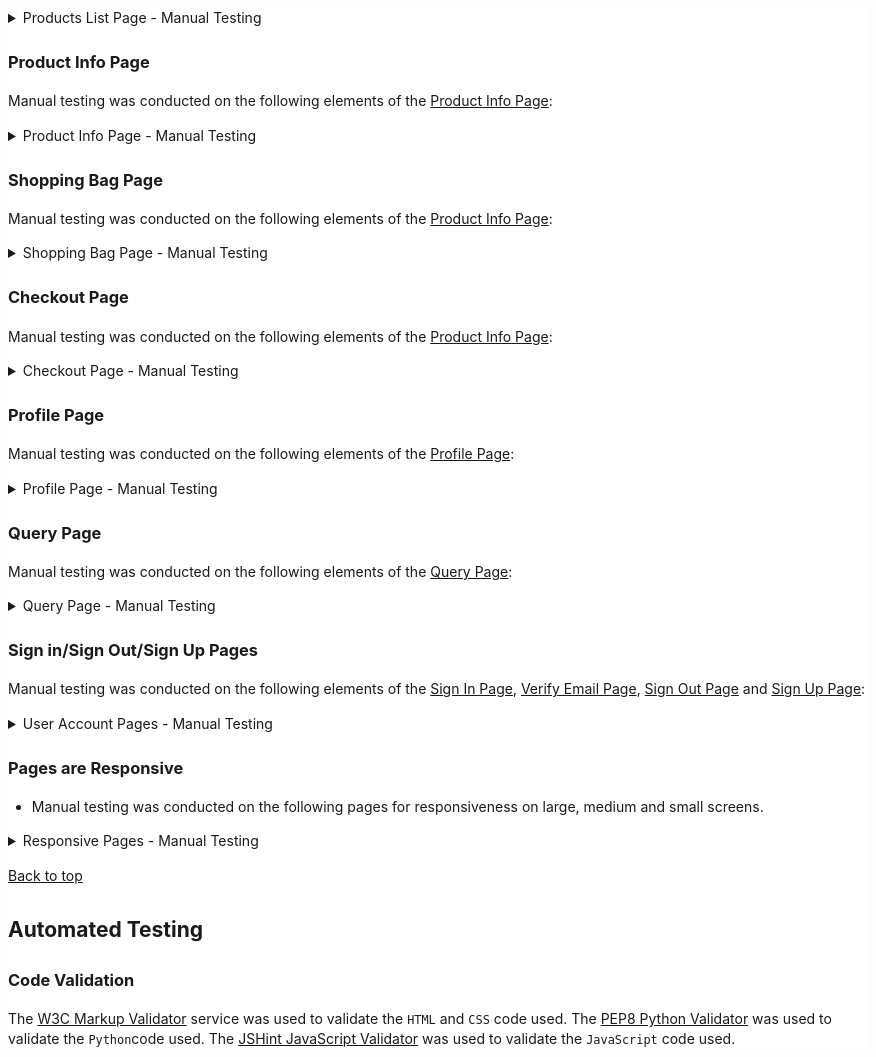 <details><summary>Products List Page - Manual Testing</summary></details>

### Product Info Page
Manual testing was conducted on the following elements of the [Product Info Page](https://the-wagging-tailor.herokuapp.com/products/4/):

<details><summary>Product Info Page - Manual Testing</summary></details>

### Shopping Bag Page
Manual testing was conducted on the following elements of the [Product Info Page](https://the-wagging-tailor.herokuapp.com/shopping_bag/):

<details><summary>Shopping Bag Page - Manual Testing</summary></details>

### Checkout Page
Manual testing was conducted on the following elements of the [Product Info Page](https://the-wagging-tailor.herokuapp.com/checkout/):

<details><summary>Checkout Page - Manual Testing</summary></details>

### Profile Page
Manual testing was conducted on the following elements of the [Profile Page](https://the-wagging-tailor.herokuapp.com/profile/):

<details><summary>Profile Page - Manual Testing</summary></details>

### Query Page
Manual testing was conducted on the following elements of the [Query Page](https://the-wagging-tailor.herokuapp.com/queries/):

<details><summary>Query Page - Manual Testing</summary></details>
     
### Sign in/Sign Out/Sign Up Pages
Manual testing was conducted on the following elements of the [Sign In Page](https://the-wagging-tailor.herokuapp.com/accounts/login/), [Verify Email Page](https://the-wagging-tailor.herokuapp.com/accounts/confirm-email/), [Sign Out Page](https://the-wagging-tailor.herokuapp.com/accounts/logout/) and [Sign Up Page](https://the-wagging-tailor.herokuapp.com/accounts/signup/):

<details><summary>User Account Pages - Manual Testing</summary></details>

### Pages are Responsive
- Manual testing was conducted on the following pages for responsiveness on large, medium and small screens.

<details><summary>Responsive Pages - Manual Testing</summary></details>

[Back to top](#)

## Automated Testing

### Code Validation
The [W3C Markup Validator](https://validator.w3.org/ "Link to M£C Markup Validator Site") service was used to validate the `HTML` and `CSS` code used. The [PEP8 Python Validator](http://pep8online.com/ "Link to the PEP8 Python Validator Site") was used to validate the `Python`code used. The [JSHint JavaScript Validator](https://jshint.com/ "Link to the JSHint JavaScript Validator Site") was used to validate the `JavaScript` code used.
